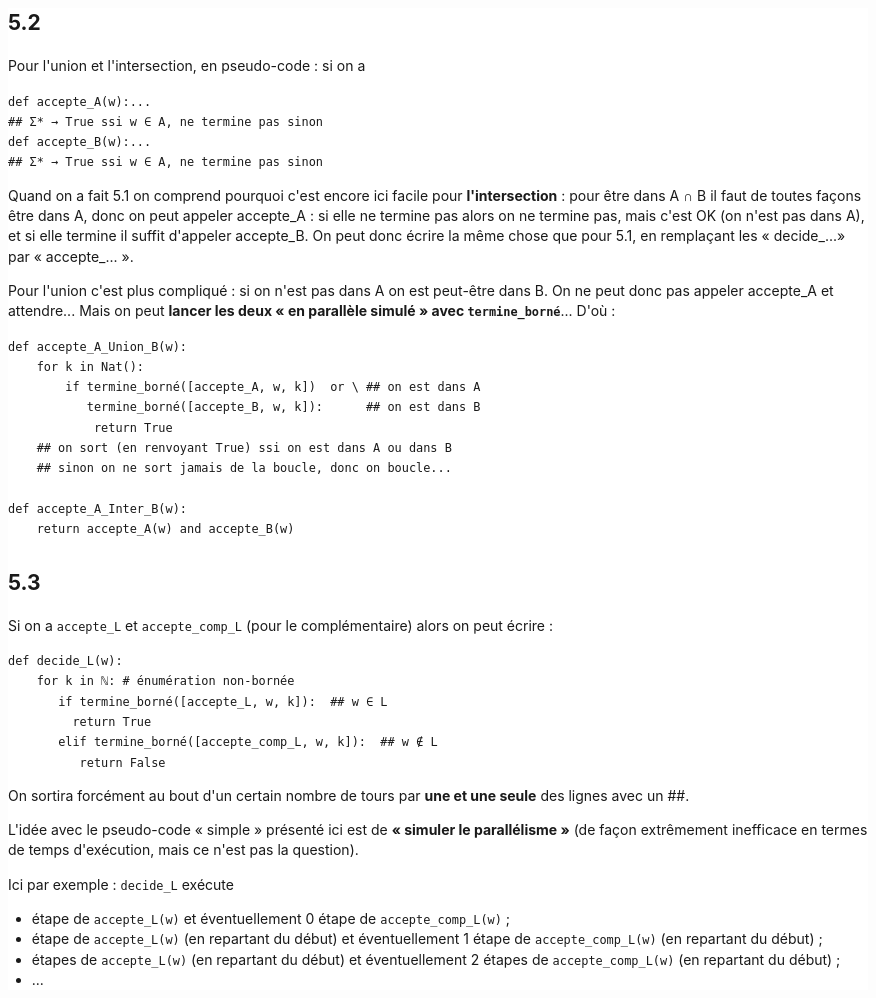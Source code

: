 ## 5.2

Pour l'union et l'intersection, en pseudo-code : si on a

```
def accepte_A(w):...
## Σ* → True ssi w ∈ A, ne termine pas sinon
def accepte_B(w):...
## Σ* → True ssi w ∈ A, ne termine pas sinon
```

Quand on a fait 5.1 on comprend pourquoi c'est encore ici facile pour **l'intersection** : pour être dans A ∩ B il faut de toutes façons être dans A, donc on peut appeler accepte_A : si elle ne termine pas alors on ne termine pas, mais c'est OK (on n'est pas dans A), et si elle termine il suffit d'appeler accepte_B. On peut donc écrire la même chose que pour 5.1, en remplaçant les « decide_...» par « accepte_... ».

Pour l'union c'est plus compliqué : si on n'est pas dans A on est peut-être dans B. On ne peut donc pas appeler accepte_A et attendre... Mais on peut **lancer les deux « en parallèle simulé » avec `termine_borné`**... D'où :

```
def accepte_A_Union_B(w):
    for k in Nat():
        if termine_borné([accepte_A, w, k])  or \ ## on est dans A
           termine_borné([accepte_B, w, k]):      ## on est dans B
            return True
    ## on sort (en renvoyant True) ssi on est dans A ou dans B
    ## sinon on ne sort jamais de la boucle, donc on boucle...

def accepte_A_Inter_B(w):
    return accepte_A(w) and accepte_B(w)
```

## 5.3
Si on a `accepte_L` et `accepte_comp_L` (pour le complémentaire) alors on peut écrire :

```
def decide_L(w):
    for k in ℕ: # énumération non-bornée
       if termine_borné([accepte_L, w, k]):  ## w ∈ L
         return True
       elif termine_borné([accepte_comp_L, w, k]):  ## w ∉ L
          return False
```

On sortira forcément au bout d'un certain nombre de tours par **une et une seule** des lignes avec un ##.

L'idée avec le pseudo-code « simple » présenté ici est de **« simuler le parallélisme »** (de façon extrêmement inefficace en termes de temps d'exécution, mais ce n'est pas la question).

Ici par exemple : `decide_L` exécute
 - étape de `accepte_L(w)` et éventuellement 0 étape de `accepte_comp_L(w)` ;
 - étape de `accepte_L(w)` (en repartant du début) et éventuellement 1 étape de `accepte_comp_L(w)` (en repartant du début) ;
 - étapes de `accepte_L(w)` (en repartant du début) et éventuellement 2 étapes de `accepte_comp_L(w)` (en repartant du début) ;
 - ...
